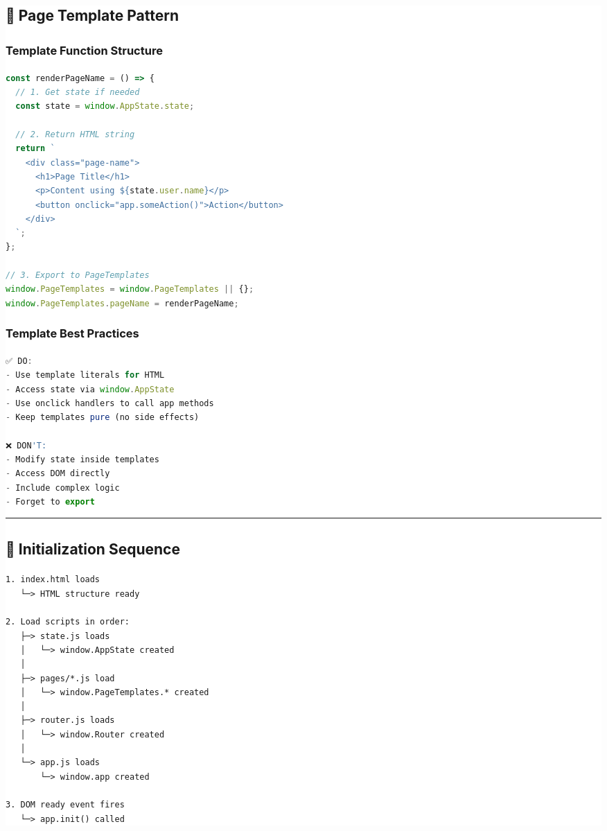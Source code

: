 
## 🎨 Page Template Pattern

### Template Function Structure

```javascript
const renderPageName = () => {
  // 1. Get state if needed
  const state = window.AppState.state;

  // 2. Return HTML string
  return `
    <div class="page-name">
      <h1>Page Title</h1>
      <p>Content using ${state.user.name}</p>
      <button onclick="app.someAction()">Action</button>
    </div>
  `;
};

// 3. Export to PageTemplates
window.PageTemplates = window.PageTemplates || {};
window.PageTemplates.pageName = renderPageName;
```

### Template Best Practices

```javascript
✅ DO:
- Use template literals for HTML
- Access state via window.AppState
- Use onclick handlers to call app methods
- Keep templates pure (no side effects)

❌ DON'T:
- Modify state inside templates
- Access DOM directly
- Include complex logic
- Forget to export
```

---

## 🔄 Initialization Sequence

```
1. index.html loads
   └─> HTML structure ready

2. Load scripts in order:
   ├─> state.js loads
   │   └─> window.AppState created
   │
   ├─> pages/*.js load
   │   └─> window.PageTemplates.* created
   │
   ├─> router.js loads
   │   └─> window.Router created
   │
   └─> app.js loads
       └─> window.app created

3. DOM ready event fires
   └─> app.init() called
```